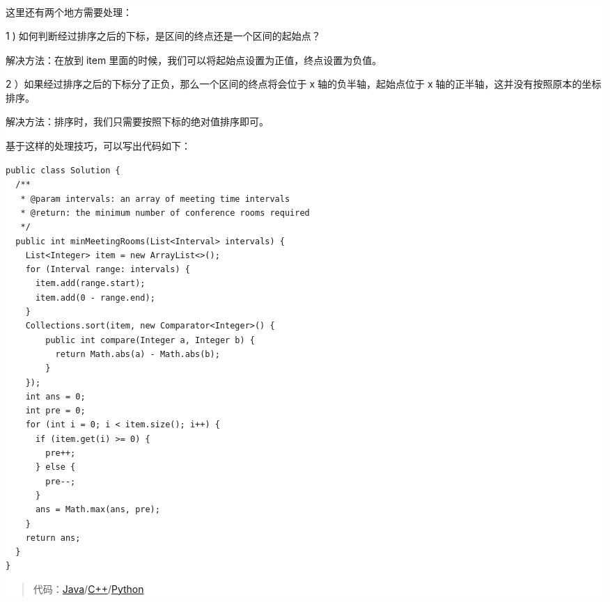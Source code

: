 <p data-nodeid="109">这里还有两个地方需要处理：</p>
<p data-nodeid="20278" class="">1 ) 如何判断经过排序之后的下标，是区间的终点还是一个区间的起始点？</p>



<p data-nodeid="113">解决方法：在放到 item 里面的时候，我们可以将起始点设置为正值，终点设置为负值。</p>
<p data-nodeid="21460" class="">2 ）如果经过排序之后的下标分了正负，那么一个区间的终点将会位于 x 轴的负半轴，起始点位于 x 轴的正半轴，这并没有按照原本的坐标排序。</p>


<p data-nodeid="115">解决方法：排序时，我们只需要按照下标的绝对值排序即可。</p>
<p data-nodeid="116">基于这样的处理技巧，可以写出代码如下：</p>
<pre class="lang-java" data-nodeid="117"><code data-language="java"><span class="hljs-keyword">public</span> <span class="hljs-class"><span class="hljs-keyword">class</span> <span class="hljs-title">Solution</span> </span>{
  <span class="hljs-comment">/**
   * <span class="hljs-doctag">@param</span> intervals: an array of meeting time intervals
   * <span class="hljs-doctag">@return</span>: the minimum number of conference rooms required
   */</span>
  <span class="hljs-function"><span class="hljs-keyword">public</span> <span class="hljs-keyword">int</span> <span class="hljs-title">minMeetingRooms</span><span class="hljs-params">(List&lt;Interval&gt; intervals)</span> </span>{
    List&lt;Integer&gt; item = <span class="hljs-keyword">new</span> ArrayList&lt;&gt;();
    <span class="hljs-keyword">for</span> (Interval range: intervals) {
      item.add(range.start);
      item.add(<span class="hljs-number">0</span> - range.end);
    }
    Collections.sort(item, <span class="hljs-keyword">new</span> Comparator&lt;Integer&gt;() {
        <span class="hljs-function"><span class="hljs-keyword">public</span> <span class="hljs-keyword">int</span> <span class="hljs-title">compare</span><span class="hljs-params">(Integer a, Integer b)</span> </span>{
          <span class="hljs-keyword">return</span> Math.abs(a) - Math.abs(b);
        }
    });
    <span class="hljs-keyword">int</span> ans = <span class="hljs-number">0</span>;
    <span class="hljs-keyword">int</span> pre = <span class="hljs-number">0</span>;
    <span class="hljs-keyword">for</span> (<span class="hljs-keyword">int</span> i = <span class="hljs-number">0</span>; i &lt; item.size(); i++) {
      <span class="hljs-keyword">if</span> (item.get(i) &gt;= <span class="hljs-number">0</span>) {
        pre++;
      } <span class="hljs-keyword">else</span> {
        pre--;
      }
      ans = Math.max(ans, pre);
    }
    <span class="hljs-keyword">return</span> ans;
  }
}
</code></pre>
<blockquote data-nodeid="26230">
<p data-nodeid="26231" class="">代码：<a href="https://github.com/lagoueduCol/Algorithm-Dryad/blob/main/21.Meets/919.%E4%BC%9A%E8%AE%AE%E5%AE%A4II.%E5%B7%AE%E5%88%862.java?fileGuid=xxQTRXtVcqtHK6j8" data-nodeid="26235">Java</a>/<a href="https://github.com/lagoueduCol/Algorithm-Dryad/blob/main/21.Meets/919.%E4%BC%9A%E8%AE%AE%E5%AE%A4II.%E5%B7%AE%E5%88%862.cpp?fileGuid=xxQTRXtVcqtHK6j8" data-nodeid="26239">C++</a>/<a href="https://github.com/lagoueduCol/Algorithm-Dryad/blob/main/21.Meets/919.%E4%BC%9A%E8%AE%AE%E5%AE%A4II.%E5%B7%AE%E5%88%862.py?fileGuid=xxQTRXtVcqtHK6j8" data-nodeid="26243">Python</a></p>
</blockquote>
